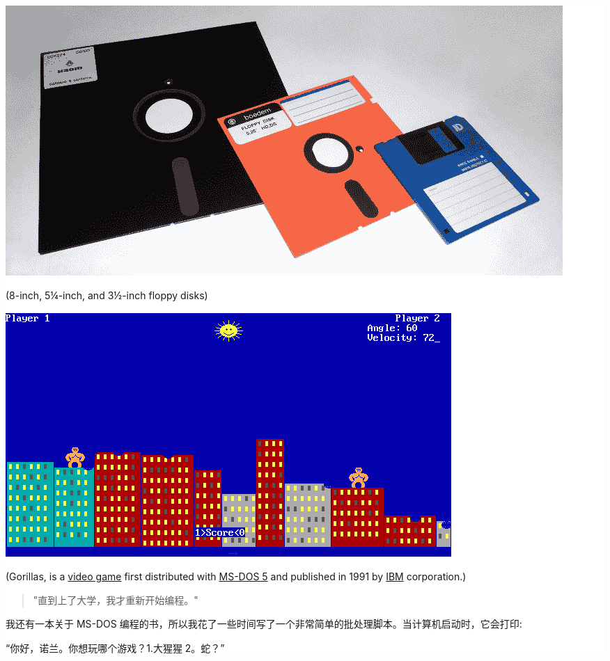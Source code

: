 ![WDEwCruaYCNHwnMclV8mql1ojpcm2GGQxgND](img/1945b86d495c8368935860891346a5d7.png)

(8-inch, 5¼-inch, and 3½-inch floppy disks)

![0dMk0hq3xNcQHzK-0nCW0jMB0ZrKemPeLAbo](img/be2f04203f46455cbe0db7240c9d68e6.png)

(Gorillas, is a [video game](https://en.wikipedia.org/wiki/Video_game "Video game") first distributed with [MS-DOS 5](https://en.wikipedia.org/wiki/MS-DOS "MS-DOS") and published in 1991 by [IBM](https://en.wikipedia.org/wiki/IBM "IBM") corporation.)

> "直到上了大学，我才重新开始编程。"

我还有一本关于 MS-DOS 编程的书，所以我花了一些时间写了一个非常简单的批处理脚本。当计算机启动时，它会打印:

“你好，诺兰。你想玩哪个游戏？1.大猩猩 2。蛇？”
